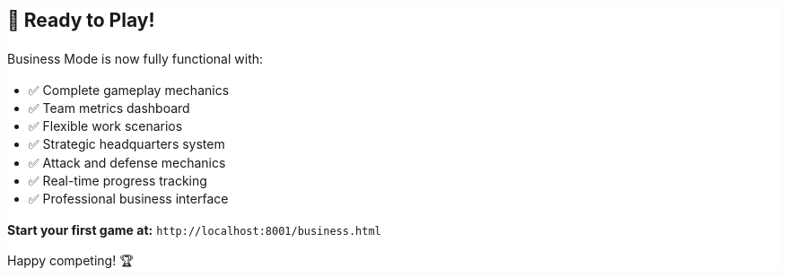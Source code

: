 
## 🎉 Ready to Play!

Business Mode is now fully functional with:
- ✅ Complete gameplay mechanics
- ✅ Team metrics dashboard
- ✅ Flexible work scenarios
- ✅ Strategic headquarters system
- ✅ Attack and defense mechanics
- ✅ Real-time progress tracking
- ✅ Professional business interface

**Start your first game at:** `http://localhost:8001/business.html`

Happy competing! 🏆
